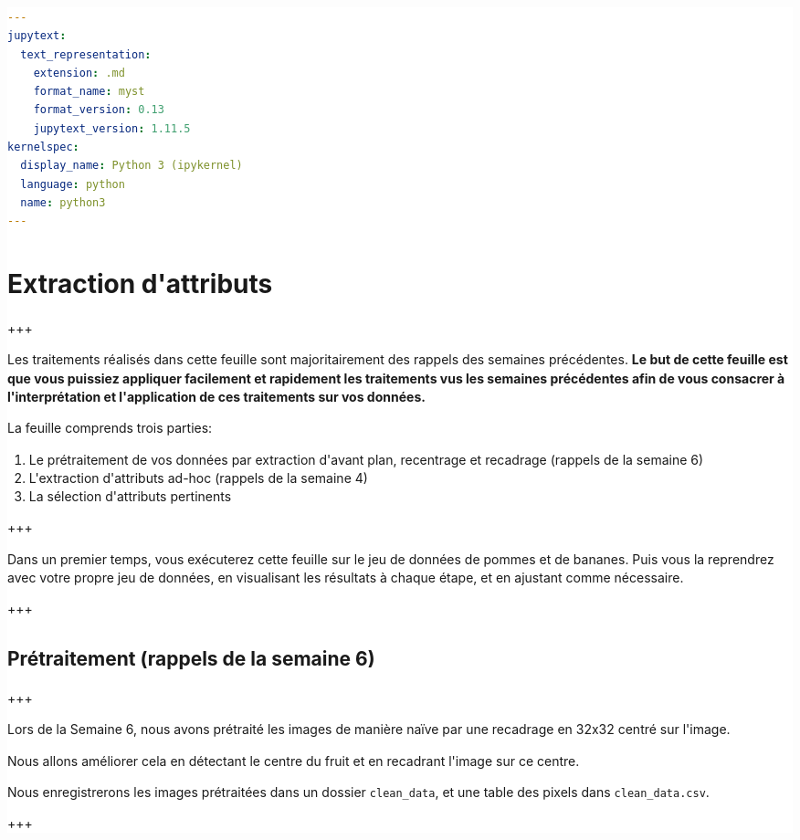 ```yaml
---
jupytext:
  text_representation:
    extension: .md
    format_name: myst
    format_version: 0.13
    jupytext_version: 1.11.5
kernelspec:
  display_name: Python 3 (ipykernel)
  language: python
  name: python3
---
```


# Extraction d'attributs

+++

Les traitements réalisés dans cette feuille sont majoritairement des
rappels des semaines précédentes. **Le but de cette feuille est que
vous puissiez appliquer facilement et rapidement les traitements vus
les semaines précédentes afin de vous consacrer à l'interprétation et
l'application de ces traitements sur vos données.**

La feuille comprends trois parties:
1. Le prétraitement de vos données par extraction d'avant plan,
   recentrage et recadrage (rappels de la semaine 6)
2. L'extraction d'attributs ad-hoc (rappels de la semaine 4)
3. La sélection d'attributs pertinents

+++

Dans un premier temps, vous exécuterez cette feuille sur le jeu de
données de pommes et de bananes. Puis vous la reprendrez avec votre
propre jeu de données, en visualisant les résultats à chaque étape, et
en ajustant comme nécessaire.

+++

## Prétraitement (rappels de la semaine 6)

+++

Lors de la Semaine 6, nous avons prétraité les images de manière naïve
par une recadrage en 32x32 centré sur l'image.

Nous allons améliorer cela en détectant le centre du fruit et en
recadrant l'image sur ce centre.

Nous enregistrerons les images prétraitées dans un dossier
`clean_data`, et une table des pixels dans `clean_data.csv`.

+++
